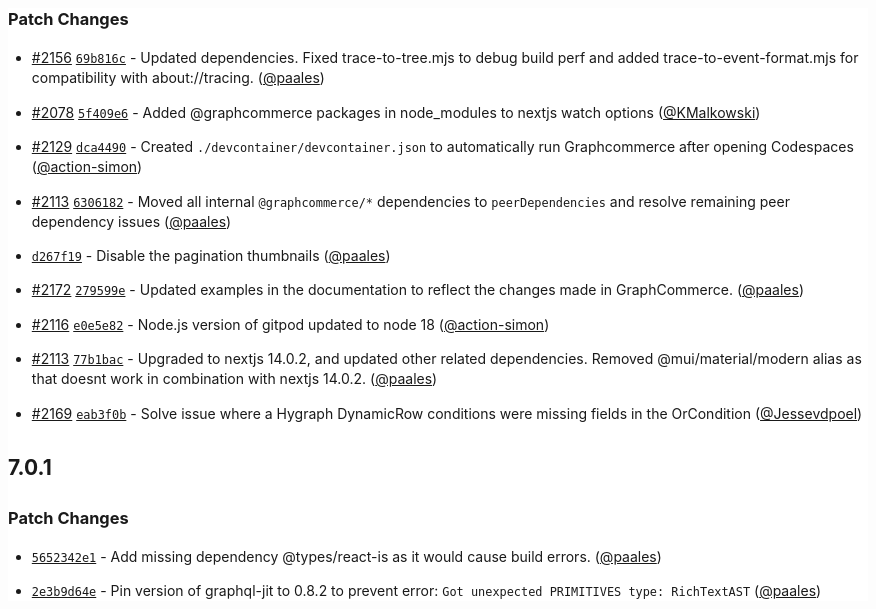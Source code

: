 ### Patch Changes

- [#2156](https://github.com/graphcommerce-org/graphcommerce/pull/2156) [`69b816c`](https://github.com/graphcommerce-org/graphcommerce/commit/69b816cd739af2999ec2a5053f09b9bb10379c52) - Updated dependencies. Fixed trace-to-tree.mjs to debug build perf and added trace-to-event-format.mjs for compatibility with about://tracing. ([@paales](https://github.com/paales))

- [#2078](https://github.com/graphcommerce-org/graphcommerce/pull/2078) [`5f409e6`](https://github.com/graphcommerce-org/graphcommerce/commit/5f409e617afae36d5c6224f3c6eb8d085fc2e84c) - Added @graphcommerce packages in node_modules to nextjs watch options ([@KMalkowski](https://github.com/KMalkowski))

- [#2129](https://github.com/graphcommerce-org/graphcommerce/pull/2129) [`dca4490`](https://github.com/graphcommerce-org/graphcommerce/commit/dca4490b97319e9d4117277719adef395ed1e7b4) - Created `./devcontainer/devcontainer.json` to automatically run Graphcommerce after opening Codespaces ([@action-simon](https://github.com/action-simon))

- [#2113](https://github.com/graphcommerce-org/graphcommerce/pull/2113) [`6306182`](https://github.com/graphcommerce-org/graphcommerce/commit/6306182196321bdab509a8dcfe09eb00da10303a) - Moved all internal `@graphcommerce/*` dependencies to `peerDependencies` and resolve remaining peer dependency issues ([@paales](https://github.com/paales))

- [`d267f19`](https://github.com/graphcommerce-org/graphcommerce/commit/d267f19d6ab85f7dc1088974b3fee6148a537c20) - Disable the pagination thumbnails ([@paales](https://github.com/paales))

- [#2172](https://github.com/graphcommerce-org/graphcommerce/pull/2172) [`279599e`](https://github.com/graphcommerce-org/graphcommerce/commit/279599e7a86bd96ea9e36065af3c367df9e02a63) - Updated examples in the documentation to reflect the changes made in GraphCommerce. ([@paales](https://github.com/paales))

- [#2116](https://github.com/graphcommerce-org/graphcommerce/pull/2116) [`e0e5e82`](https://github.com/graphcommerce-org/graphcommerce/commit/e0e5e82af36ca38a78fc031e0c680daaab5909ad) - Node.js version of gitpod updated to node 18 ([@action-simon](https://github.com/action-simon))

- [#2113](https://github.com/graphcommerce-org/graphcommerce/pull/2113) [`77b1bac`](https://github.com/graphcommerce-org/graphcommerce/commit/77b1bac4db9c903a29c3969823da663875408be0) - Upgraded to nextjs 14.0.2, and updated other related dependencies. Removed @mui/material/modern alias as that doesnt work in combination with nextjs 14.0.2. ([@paales](https://github.com/paales))

- [#2169](https://github.com/graphcommerce-org/graphcommerce/pull/2169) [`eab3f0b`](https://github.com/graphcommerce-org/graphcommerce/commit/eab3f0b0b459f5b6cc4e50d787ac1e8ae545b708) - Solve issue where a Hygraph DynamicRow conditions were missing fields in the OrCondition ([@Jessevdpoel](https://github.com/Jessevdpoel))

## 7.0.1

### Patch Changes

- [`5652342e1`](https://github.com/graphcommerce-org/graphcommerce/commit/5652342e10754cc0b4fa0596e55125539b69c442) - Add missing dependency @types/react-is as it would cause build errors. ([@paales](https://github.com/paales))

- [`2e3b9d64e`](https://github.com/graphcommerce-org/graphcommerce/commit/2e3b9d64e0cf610d27c05a067a3c5a25e2681dde) - Pin version of graphql-jit to 0.8.2 to prevent error: `Got unexpected PRIMITIVES type: RichTextAST` ([@paales](https://github.com/paales))
